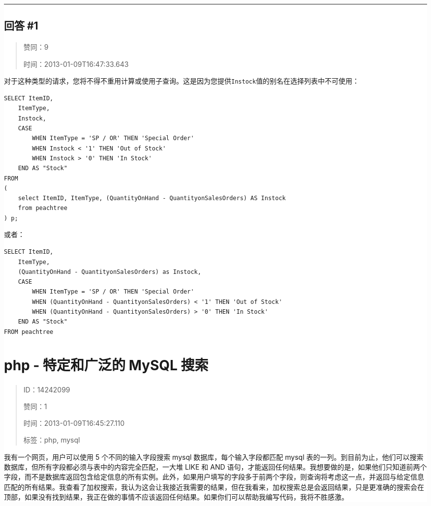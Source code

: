 * * *

## 回答 #1

> 赞同：9
> 
> 时间：2013-01-09T16:47:33.643

对于这种类型的请求，您将不得不重用计算或使用子查询。这是因为您提供`Instock`值的别名在选择列表中不可使用：

```
SELECT ItemID, 
    ItemType, 
    Instock,
    CASE
        WHEN ItemType = 'SP / OR' THEN 'Special Order' 
        WHEN Instock < '1' THEN 'Out of Stock' 
        WHEN Instock > '0' THEN 'In Stock' 
    END AS "Stock" 
FROM
(
    select ItemID, ItemType, (QuantityOnHand - QuantityonSalesOrders) AS Instock
    from peachtree
) p; 
```

或者：

```
SELECT ItemID, 
    ItemType, 
    (QuantityOnHand - QuantityonSalesOrders) as Instock,
    CASE
        WHEN ItemType = 'SP / OR' THEN 'Special Order' 
        WHEN (QuantityOnHand - QuantityonSalesOrders) < '1' THEN 'Out of Stock' 
        WHEN (QuantityOnHand - QuantityonSalesOrders) > '0' THEN 'In Stock' 
    END AS "Stock" 
FROM peachtree 
```

# php - 特定和广泛的 MySQL 搜索

> ID：14242099
> 
> 赞同：1
> 
> 时间：2013-01-09T16:45:27.110
> 
> 标签：php, mysql

我有一个网页，用户可以使用 5 个不同的输入字段搜索 mysql 数据库，每个输入字段都匹配 mysql 表的一列。到目前为止，他们可以搜索数据库，但所有字段都必须与表中的内容完全匹配，一大堆 LIKE 和 AND 语句，才能返回任何结果。我想要做的是，如果他们只知道前两个字段，而不是数据库返回包含给定信息的所有实例。此外，如果用户填写的字段多于前两个字段，则查询将考虑这一点，并返回与给定信息匹配的所有结果。我查看了加权搜索，我认为这会让我接近我需要的结果，但在我看来，加权搜索总是会返回结果，只是更准确的搜索会在顶部，如果没有找到结果，我正在做的事情不应该返回任何结果。如果你们可以帮助我编写代码，我将不胜感激。
